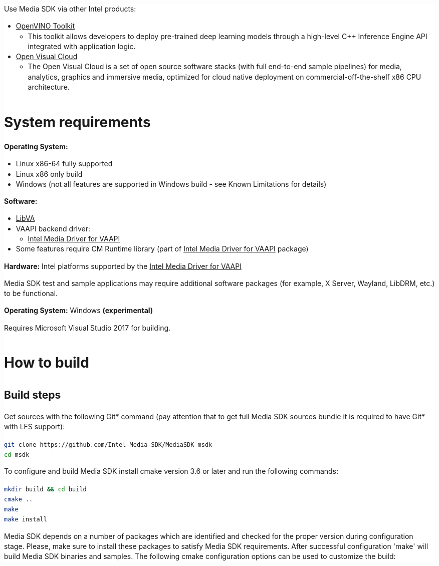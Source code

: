 Use Media SDK via other Intel products:
* [OpenVINO Toolkit](https://github.com/openvinotoolkit/openvino)
  * This toolkit allows developers to deploy pre-trained deep learning models through a high-level C++ Inference Engine API integrated with application logic.
* [Open Visual Cloud](https://github.com/OpenVisualCloud)
  * The Open Visual Cloud is a set of open source software stacks (with full end-to-end sample pipelines) for media, analytics, graphics and immersive media, optimized for cloud native deployment on commercial-off-the-shelf x86 CPU architecture.


# System requirements

**Operating System:**
* Linux x86-64 fully supported
* Linux x86 only build
* Windows (not all features are supported in Windows build - see Known Limitations for details)

**Software:**
* [LibVA](https://github.com/intel/libva)
* VAAPI backend driver:
  * [Intel Media Driver for VAAPI](https://github.com/intel/media-driver)
* Some features require CM Runtime library (part of [Intel Media Driver for VAAPI](https://github.com/intel/media-driver) package)

**Hardware:** Intel platforms supported by the [Intel Media Driver for VAAPI](https://github.com/intel/media-driver)

Media SDK test and sample applications may require additional software packages (for example, X Server, Wayland, LibDRM, etc.) to be functional.

**Operating System:** Windows **(experimental)**

Requires Microsoft Visual Studio 2017 for building.

# How to build

## Build steps

Get sources with the following Git* command (pay attention that to get full Media SDK sources bundle it is required to have Git* with [LFS](https://git-lfs.github.com/) support):
```sh
git clone https://github.com/Intel-Media-SDK/MediaSDK msdk
cd msdk
```

To configure and build Media SDK install cmake version 3.6 or later and run the following commands:
```sh
mkdir build && cd build
cmake ..
make
make install
```
Media SDK depends on a number of packages which are identified and checked for the proper version during configuration stage. Please, make sure to install these packages to satisfy Media SDK requirements. After successful configuration 'make' will build Media SDK binaries and samples. The following cmake configuration options can be used to customize the build:
